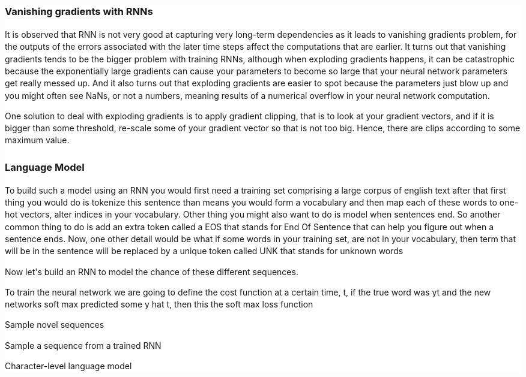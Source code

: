 ### Vanishing gradients with RNNs
It is observed that RNN is not very good at capturing very long-term dependencies as it leads to vanishing gradients problem, for the outputs of the errors associated with the later time steps affect the computations that are earlier. It turns out that vanishing gradients tends to be the bigger problem with training RNNs, although when exploding gradients happens, it can be catastrophic because the exponentially large gradients can cause your parameters to become so large that your neural network parameters get really messed up. And it also turns out that exploding gradients are easier to spot because the parameters just blow up and you might often see NaNs, or not a numbers, meaning results of a numerical overflow in your neural network computation.

One solution to deal with exploding gradients is to apply gradient clipping, that is to look at your gradient vectors, and if it is bigger than some threshold, re-scale some of your gradient vector so that is not too big. Hence, there are clips according to some maximum value.

### Language Model

To build such a model using an RNN you would first need a training set comprising a large corpus of english text after that first thing you would do is tokenize this sentence than means you would form a vocabulary and then map each of these words to one-hot vectors, alter indices in your vocabulary. Other thing you might also want to do is model when sentences end. So another common thing to do is add an extra token called a EOS that stands for End Of Sentence that can help you figure out when a sentence ends. Now, one other detail would be what if some words in your training set, are not in your vocabulary, then term that will be in the sentence will be replaced by a unique token called UNK that stands for unknown words

Now let's build an RNN to model the chance of these different sequences.

To train the neural network we are going to define the cost function at a certain time, t, if the true word was yt and the new networks soft max predicted some y hat t, then this the soft max loss function

Sample novel sequences

Sample a sequence from a trained RNN

Character-level language model
